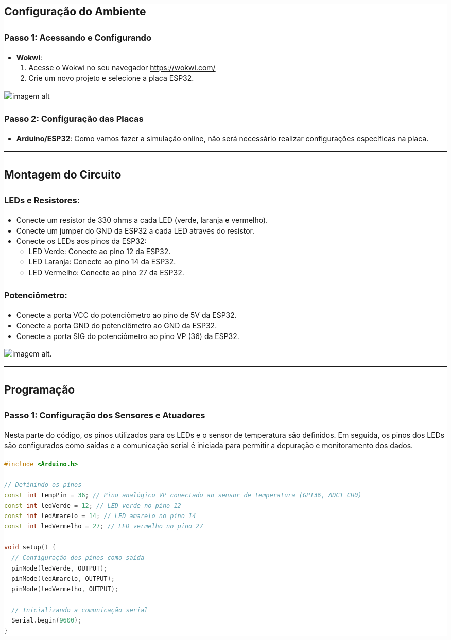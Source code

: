 ## Configuração do Ambiente

### Passo 1: Acessando e Configurando

- **Wokwi**: 
  1. Acesse o Wokwi no seu navegador https://wokwi.com/
  2. Crie um novo projeto e selecione a placa ESP32.
     
![imagem alt]( https://github.com/sktapn/maloca-turma-ufrr-2023_Abrah-o/blob/main/tutoriais/wokwi.png?raw=true)

### Passo 2: Configuração das Placas

- **Arduino/ESP32**: Como vamos fazer a simulação online, não será necessário realizar configurações específicas na placa.

---

## Montagem do Circuito

### **LEDs e Resistores**:
- Conecte um resistor de 330 ohms a cada LED (verde, laranja e vermelho).
- Conecte um jumper do GND da ESP32 a cada LED através do resistor.
- Conecte os LEDs aos pinos da ESP32: 
   - LED Verde: Conecte ao pino 12 da ESP32. 
   - LED Laranja: Conecte ao pino 14 da ESP32. 
   - LED Vermelho: Conecte ao pino 27 da ESP32.
### **Potenciômetro**:
  - Conecte a porta VCC do potenciômetro ao pino de 5V da ESP32.
  - Conecte a porta GND do potenciômetro ao GND da ESP32.
  - Conecte a porta SIG do potenciômetro ao pino VP (36) da ESP32.
    
![imagem alt](https://github.com/sktapn/maloca-turma-ufrr-2023_Abrah-o/blob/main/tutoriais/circuito.png?raw=true).

---

## Programação

### Passo 1: Configuração dos Sensores e Atuadores

Nesta parte do código, os pinos utilizados para os LEDs e o sensor de temperatura são definidos. Em seguida, os pinos dos LEDs são configurados como saídas e a comunicação serial é iniciada para permitir a depuração e monitoramento dos dados.



```cpp
#include <Arduino.h>

// Definindo os pinos
const int tempPin = 36; // Pino analógico VP conectado ao sensor de temperatura (GPI36, ADC1_CH0)
const int ledVerde = 12; // LED verde no pino 12
const int ledAmarelo = 14; // LED amarelo no pino 14
const int ledVermelho = 27; // LED vermelho no pino 27

void setup() {
  // Configuração dos pinos como saída
  pinMode(ledVerde, OUTPUT);
  pinMode(ledAmarelo, OUTPUT);
  pinMode(ledVermelho, OUTPUT);
  
  // Inicializando a comunicação serial
  Serial.begin(9600);
}
```